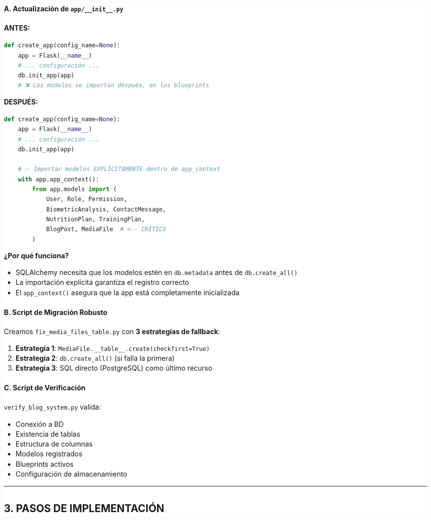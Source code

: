 #### A. Actualización de `app/__init__.py`

**ANTES:**
```python
def create_app(config_name=None):
    app = Flask(__name__)
    # ... configuración ...
    db.init_app(app)
    # ❌ Los modelos se importan después, en los blueprints
```

**DESPUÉS:**
```python
def create_app(config_name=None):
    app = Flask(__name__)
    # ... configuración ...
    db.init_app(app)
    
    # ✅ Importar modelos EXPLÍCITAMENTE dentro de app_context
    with app.app_context():
        from app.models import (
            User, Role, Permission,
            BiometricAnalysis, ContactMessage,
            NutritionPlan, TrainingPlan,
            BlogPost, MediaFile  # <-- CRÍTICO
        )
```

**¿Por qué funciona?**
- SQLAlchemy necesita que los modelos estén en `db.metadata` antes de `db.create_all()`
- La importación explícita garantiza el registro correcto
- El `app_context()` asegura que la app está completamente inicializada

#### B. Script de Migración Robusto

Creamos `fix_media_files_table.py` con **3 estrategias de fallback**:

1. **Estrategia 1**: `MediaFile.__table__.create(checkfirst=True)`
2. **Estrategia 2**: `db.create_all()` (si falla la primera)
3. **Estrategia 3**: SQL directo (PostgreSQL) como último recurso

#### C. Script de Verificación

`verify_blog_system.py` valida:
- Conexión a BD
- Existencia de tablas
- Estructura de columnas
- Modelos registrados
- Blueprints activos
- Configuración de almacenamiento

---

## 3. PASOS DE IMPLEMENTACIÓN
